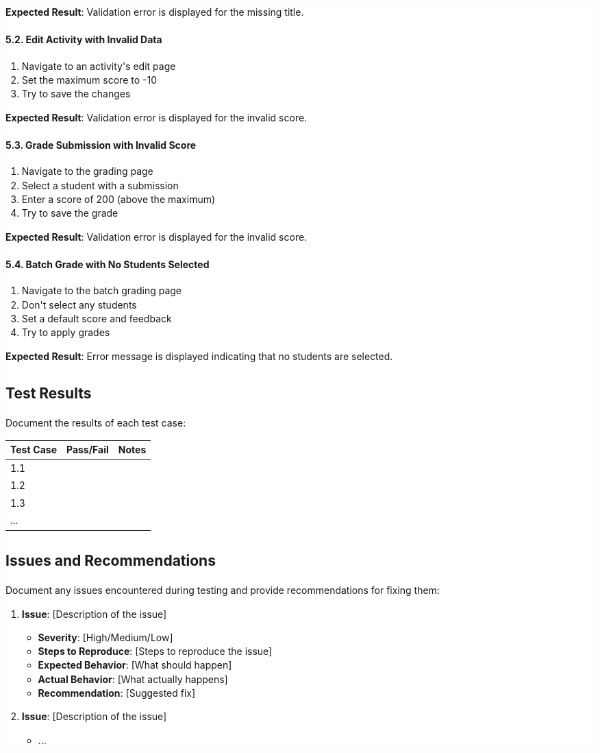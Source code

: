**Expected Result**: Validation error is displayed for the missing title.

#### 5.2. Edit Activity with Invalid Data

1. Navigate to an activity's edit page
2. Set the maximum score to -10
3. Try to save the changes

**Expected Result**: Validation error is displayed for the invalid score.

#### 5.3. Grade Submission with Invalid Score

1. Navigate to the grading page
2. Select a student with a submission
3. Enter a score of 200 (above the maximum)
4. Try to save the grade

**Expected Result**: Validation error is displayed for the invalid score.

#### 5.4. Batch Grade with No Students Selected

1. Navigate to the batch grading page
2. Don't select any students
3. Set a default score and feedback
4. Try to apply grades

**Expected Result**: Error message is displayed indicating that no students are selected.

## Test Results

Document the results of each test case:

| Test Case | Pass/Fail | Notes |
|-----------|-----------|-------|
| 1.1       |           |       |
| 1.2       |           |       |
| 1.3       |           |       |
| ...       |           |       |

## Issues and Recommendations

Document any issues encountered during testing and provide recommendations for fixing them:

1. **Issue**: [Description of the issue]
   - **Severity**: [High/Medium/Low]
   - **Steps to Reproduce**: [Steps to reproduce the issue]
   - **Expected Behavior**: [What should happen]
   - **Actual Behavior**: [What actually happens]
   - **Recommendation**: [Suggested fix]

2. **Issue**: [Description of the issue]
   - ...
